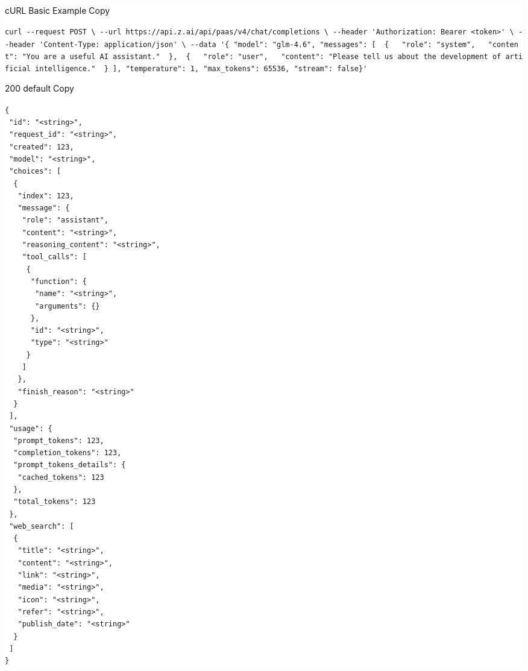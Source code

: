 
cURL
Basic Example
Copy
```
curl --request POST \ --url https://api.z.ai/api/paas/v4/chat/completions \ --header 'Authorization: Bearer <token>' \ --header 'Content-Type: application/json' \ --data '{ "model": "glm-4.6", "messages": [  {   "role": "system",   "content": "You are a useful AI assistant."  },  {   "role": "user",   "content": "Please tell us about the development of artificial intelligence."  } ], "temperature": 1, "max_tokens": 65536, "stream": false}'
```

200
default
Copy
```
{
 "id": "<string>",
 "request_id": "<string>",
 "created": 123,
 "model": "<string>",
 "choices": [
  {
   "index": 123,
   "message": {
    "role": "assistant",
    "content": "<string>",
    "reasoning_content": "<string>",
    "tool_calls": [
     {
      "function": {
       "name": "<string>",
       "arguments": {}
      },
      "id": "<string>",
      "type": "<string>"
     }
    ]
   },
   "finish_reason": "<string>"
  }
 ],
 "usage": {
  "prompt_tokens": 123,
  "completion_tokens": 123,
  "prompt_tokens_details": {
   "cached_tokens": 123
  },
  "total_tokens": 123
 },
 "web_search": [
  {
   "title": "<string>",
   "content": "<string>",
   "link": "<string>",
   "media": "<string>",
   "icon": "<string>",
   "refer": "<string>",
   "publish_date": "<string>"
  }
 ]
}
```
